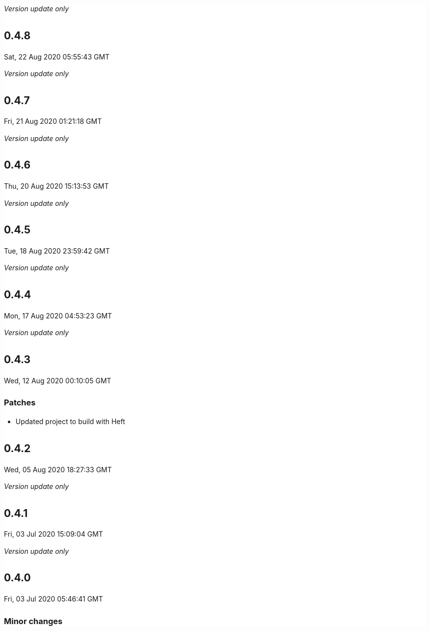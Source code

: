 _Version update only_

## 0.4.8
Sat, 22 Aug 2020 05:55:43 GMT

_Version update only_

## 0.4.7
Fri, 21 Aug 2020 01:21:18 GMT

_Version update only_

## 0.4.6
Thu, 20 Aug 2020 15:13:53 GMT

_Version update only_

## 0.4.5
Tue, 18 Aug 2020 23:59:42 GMT

_Version update only_

## 0.4.4
Mon, 17 Aug 2020 04:53:23 GMT

_Version update only_

## 0.4.3
Wed, 12 Aug 2020 00:10:05 GMT

### Patches

- Updated project to build with Heft

## 0.4.2
Wed, 05 Aug 2020 18:27:33 GMT

_Version update only_

## 0.4.1
Fri, 03 Jul 2020 15:09:04 GMT

_Version update only_

## 0.4.0
Fri, 03 Jul 2020 05:46:41 GMT

### Minor changes

